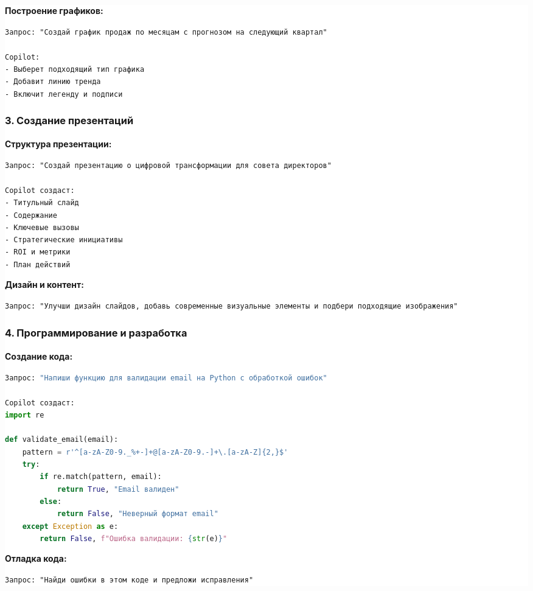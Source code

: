 **Построение графиков:**
```
Запрос: "Создай график продаж по месяцам с прогнозом на следующий квартал"

Copilot:
- Выберет подходящий тип графика
- Добавит линию тренда
- Включит легенду и подписи
```

### 3. Создание презентаций

**Структура презентации:**
```
Запрос: "Создай презентацию о цифровой трансформации для совета директоров"

Copilot создаст:
- Титульный слайд
- Содержание
- Ключевые вызовы
- Стратегические инициативы
- ROI и метрики
- План действий
```

**Дизайн и контент:**
```
Запрос: "Улучши дизайн слайдов, добавь современные визуальные элементы и подбери подходящие изображения"
```

### 4. Программирование и разработка

**Создание кода:**
```python
Запрос: "Напиши функцию для валидации email на Python с обработкой ошибок"

Copilot создаст:
import re

def validate_email(email):
    pattern = r'^[a-zA-Z0-9._%+-]+@[a-zA-Z0-9.-]+\.[a-zA-Z]{2,}$'
    try:
        if re.match(pattern, email):
            return True, "Email валиден"
        else:
            return False, "Неверный формат email"
    except Exception as e:
        return False, f"Ошибка валидации: {str(e)}"
```

**Отладка кода:**
```
Запрос: "Найди ошибки в этом коде и предложи исправления"
```
